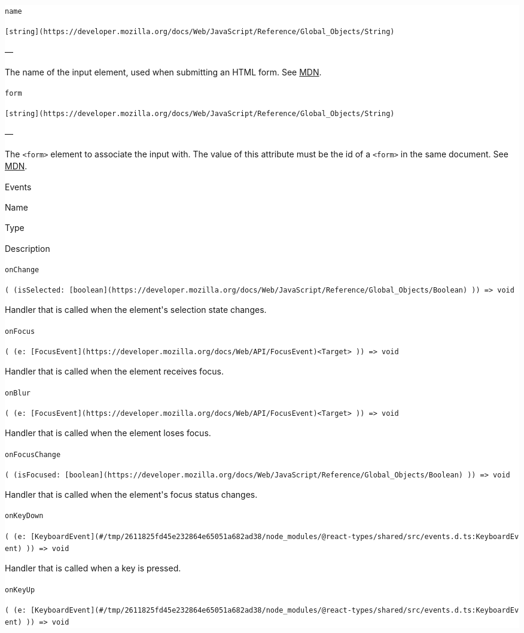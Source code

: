 `name`

`[string](https://developer.mozilla.org/docs/Web/JavaScript/Reference/Global_Objects/String)`

—

The name of the input element, used when submitting an HTML form. See [MDN](https://developer.mozilla.org/en-US/docs/Web/HTML/Element/input#htmlattrdefname).

`form`

`[string](https://developer.mozilla.org/docs/Web/JavaScript/Reference/Global_Objects/String)`

—

The `<form>` element to associate the input with. The value of this attribute must be the id of a `<form>` in the same document. See [MDN](https://developer.mozilla.org/en-US/docs/Web/HTML/Reference/Elements/input#form).

Events

Name

Type

Description

`onChange`

`( (isSelected: [boolean](https://developer.mozilla.org/docs/Web/JavaScript/Reference/Global_Objects/Boolean) )) => void`

Handler that is called when the element's selection state changes.

`onFocus`

`( (e: [FocusEvent](https://developer.mozilla.org/docs/Web/API/FocusEvent)<Target> )) => void`

Handler that is called when the element receives focus.

`onBlur`

`( (e: [FocusEvent](https://developer.mozilla.org/docs/Web/API/FocusEvent)<Target> )) => void`

Handler that is called when the element loses focus.

`onFocusChange`

`( (isFocused: [boolean](https://developer.mozilla.org/docs/Web/JavaScript/Reference/Global_Objects/Boolean) )) => void`

Handler that is called when the element's focus status changes.

`onKeyDown`

`( (e: [KeyboardEvent](#/tmp/2611825fd45e232864e65051a682ad38/node_modules/@react-types/shared/src/events.d.ts:KeyboardEvent) )) => void`

Handler that is called when a key is pressed.

`onKeyUp`

`( (e: [KeyboardEvent](#/tmp/2611825fd45e232864e65051a682ad38/node_modules/@react-types/shared/src/events.d.ts:KeyboardEvent) )) => void`
